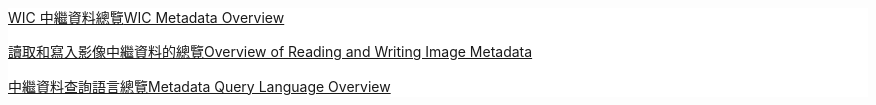 [<span data-ttu-id="4c6d3-234">WIC 中繼資料總覽</span><span class="sxs-lookup"><span data-stu-id="4c6d3-234">WIC Metadata Overview</span></span>](-wic-about-metadata.md)
</dt> <dt>

[<span data-ttu-id="4c6d3-235">讀取和寫入影像中繼資料的總覽</span><span class="sxs-lookup"><span data-stu-id="4c6d3-235">Overview of Reading and Writing Image Metadata</span></span>](-wic-codec-readingwritingmetadata.md)
</dt> <dt>

[<span data-ttu-id="4c6d3-236">中繼資料查詢語言總覽</span><span class="sxs-lookup"><span data-stu-id="4c6d3-236">Metadata Query Language Overview</span></span>](-wic-codec-metadataquerylanguage.md)
</dt> </dl>

 

 
